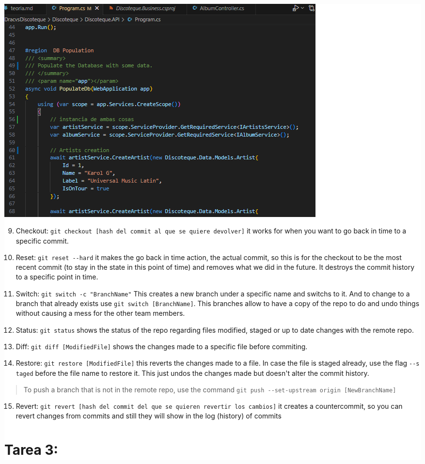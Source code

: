 ![git log](Discoteque.media/image-32.png)

9. Checkout: `git checkout [hash del commit al que se quiere devolver]` it works for when you want to go back in time to a specific commit.

10. Reset: `git reset --hard` it makes the go back in time action, the actual commit, so this is for the checkout to be the most recent commit (to stay in the state in this point of time) and removes what we did in the future. It destroys the commit history to a specific point in time.

11. Switch: `git switch -c "BranchName"` This creates a new branch under a specific name and switchs to it. And to change to a branch that already exists use `git switch [BranchName]`. This branches allow to have a copy of the repo to do and undo things without causing a mess for the other team members.

12. Status: `git status` shows the status of the repo regarding files modified, staged or up to date changes with the remote repo.

13. Diff: `git diff [ModifiedFile]` shows the changes made to a specific file before commiting.

14. Restore: `git restore [ModifiedFile]` this reverts the changes made to a file. In case the file is staged already, use the flag `--staged` before the file name to restore it. This just undos the changes made but doesn't alter the commit history.

> To push a branch that is not in the remote repo, use the command `git push --set-upstream origin [NewBranchName]`

15. Revert: `git revert [hash del commit del que se quieren revertir los cambios]` it creates a countercommit, so you can revert changes from commits and still they will show in the log (history) of commits

# Tarea 3:
